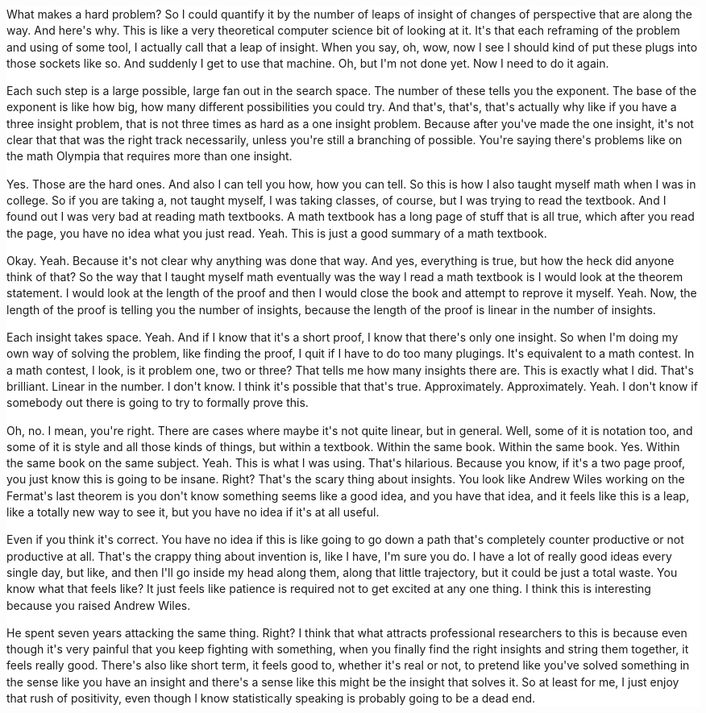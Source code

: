 What makes a hard problem? So I could quantify it by the number of leaps of insight of changes of perspective that are along the way. And here's why. This is like a very theoretical computer science bit of looking at it. It's that each reframing of the problem and using of some tool, I actually call that a leap of insight. When you say, oh, wow, now I see I should kind of put these plugs into those sockets like so. And suddenly I get to use that machine. Oh, but I'm not done yet. Now I need to do it again.

Each such step is a large possible, large fan out in the search space. The number of these tells you the exponent. The base of the exponent is like how big, how many different possibilities you could try. And that's, that's, that's actually why like if you have a three insight problem, that is not three times as hard as a one insight problem. Because after you've made the one insight, it's not clear that that was the right track necessarily, unless you're still a branching of possible. You're saying there's problems like on the math Olympia that requires more than one insight.

Yes. Those are the hard ones. And also I can tell you how, how you can tell. So this is how I also taught myself math when I was in college. So if you are taking a, not taught myself, I was taking classes, of course, but I was trying to read the textbook. And I found out I was very bad at reading math textbooks. A math textbook has a long page of stuff that is all true, which after you read the page, you have no idea what you just read. Yeah. This is just a good summary of a math textbook.

Okay. Yeah. Because it's not clear why anything was done that way. And yes, everything is true, but how the heck did anyone think of that? So the way that I taught myself math eventually was the way I read a math textbook is I would look at the theorem statement. I would look at the length of the proof and then I would close the book and attempt to reprove it myself. Yeah. Now, the length of the proof is telling you the number of insights, because the length of the proof is linear in the number of insights.

Each insight takes space. Yeah. And if I know that it's a short proof, I know that there's only one insight. So when I'm doing my own way of solving the problem, like finding the proof, I quit if I have to do too many plugings. It's equivalent to a math contest. In a math contest, I look, is it problem one, two or three? That tells me how many insights there are. This is exactly what I did. That's brilliant. Linear in the number. I don't know. I think it's possible that that's true. Approximately. Approximately. Yeah. I don't know if somebody out there is going to try to formally prove this.

Oh, no. I mean, you're right. There are cases where maybe it's not quite linear, but in general. Well, some of it is notation too, and some of it is style and all those kinds of things, but within a textbook. Within the same book. Within the same book. Yes. Within the same book on the same subject. Yeah. This is what I was using. That's hilarious. Because you know, if it's a two page proof, you just know this is going to be insane. Right? That's the scary thing about insights. You look like Andrew Wiles working on the Fermat's last theorem is you don't know something seems like a good idea, and you have that idea, and it feels like this is a leap, like a totally new way to see it, but you have no idea if it's at all useful.

Even if you think it's correct. You have no idea if this is like going to go down a path that's completely counter productive or not productive at all. That's the crappy thing about invention is, like I have, I'm sure you do. I have a lot of really good ideas every single day, but like, and then I'll go inside my head along them, along that little trajectory, but it could be just a total waste. You know what that feels like? It just feels like patience is required not to get excited at any one thing. I think this is interesting because you raised Andrew Wiles.

He spent seven years attacking the same thing. Right? I think that what attracts professional researchers to this is because even though it's very painful that you keep fighting with something, when you finally find the right insights and string them together, it feels really good. There's also like short term, it feels good to, whether it's real or not, to pretend like you've solved something in the sense like you have an insight and there's a sense like this might be the insight that solves it. So at least for me, I just enjoy that rush of positivity, even though I know statistically speaking is probably going to be a dead end.
